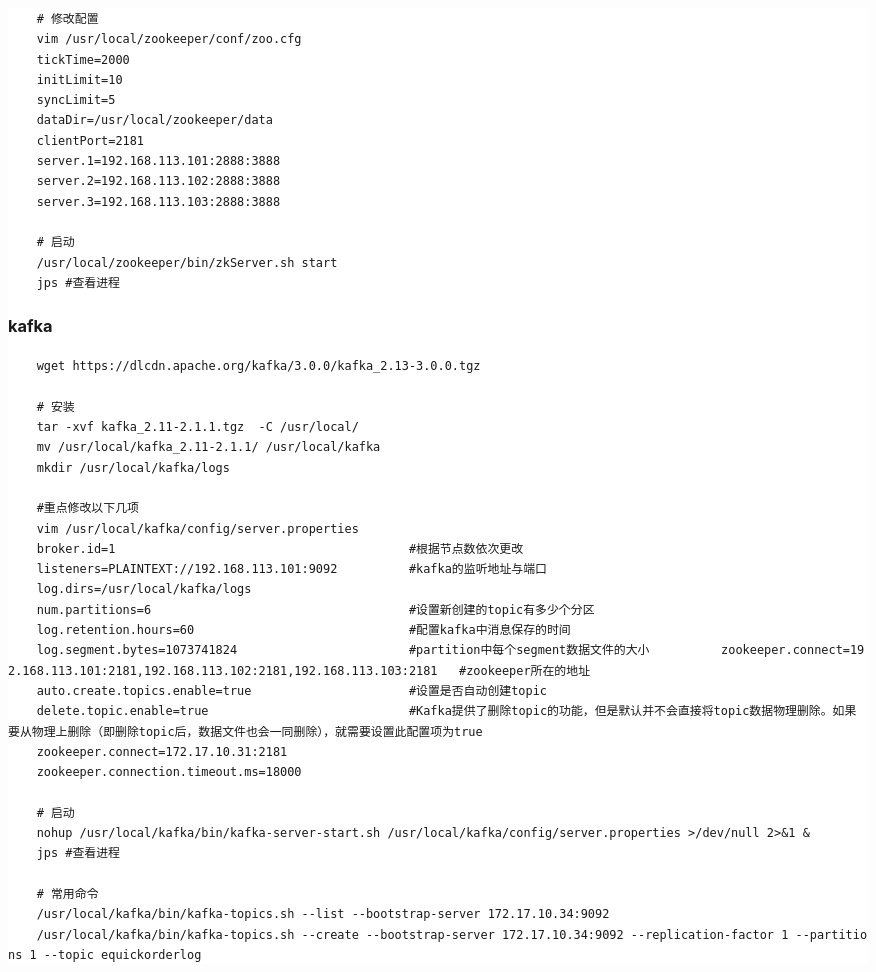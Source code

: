 		# 修改配置
		vim /usr/local/zookeeper/conf/zoo.cfg 
		tickTime=2000
		initLimit=10
		syncLimit=5
		dataDir=/usr/local/zookeeper/data
		clientPort=2181
		server.1=192.168.113.101:2888:3888
		server.2=192.168.113.102:2888:3888
		server.3=192.168.113.103:2888:3888

		# 启动
		/usr/local/zookeeper/bin/zkServer.sh start
		jps #查看进程


### kafka

		wget https://dlcdn.apache.org/kafka/3.0.0/kafka_2.13-3.0.0.tgz

		# 安装
		tar -xvf kafka_2.11-2.1.1.tgz  -C /usr/local/
		mv /usr/local/kafka_2.11-2.1.1/ /usr/local/kafka
		mkdir /usr/local/kafka/logs

		#重点修改以下几项
		vim /usr/local/kafka/config/server.properties
		broker.id=1                                         #根据节点数依次更改       
		listeners=PLAINTEXT://192.168.113.101:9092          #kafka的监听地址与端口
		log.dirs=/usr/local/kafka/logs
		num.partitions=6                                    #设置新创建的topic有多少个分区
		log.retention.hours=60                              #配置kafka中消息保存的时间
		log.segment.bytes=1073741824                        #partition中每个segment数据文件的大小          zookeeper.connect=192.168.113.101:2181,192.168.113.102:2181,192.168.113.103:2181   #zookeeper所在的地址      
		auto.create.topics.enable=true                      #设置是否自动创建topic
		delete.topic.enable=true                            #Kafka提供了删除topic的功能，但是默认并不会直接将topic数据物理删除。如果要从物理上删除（即删除topic后，数据文件也会一同删除），就需要设置此配置项为true
		zookeeper.connect=172.17.10.31:2181
		zookeeper.connection.timeout.ms=18000

		# 启动
		nohup /usr/local/kafka/bin/kafka-server-start.sh /usr/local/kafka/config/server.properties >/dev/null 2>&1 &
		jps #查看进程

		# 常用命令
		/usr/local/kafka/bin/kafka-topics.sh --list --bootstrap-server 172.17.10.34:9092
		/usr/local/kafka/bin/kafka-topics.sh --create --bootstrap-server 172.17.10.34:9092 --replication-factor 1 --partitions 1 --topic equickorderlog
